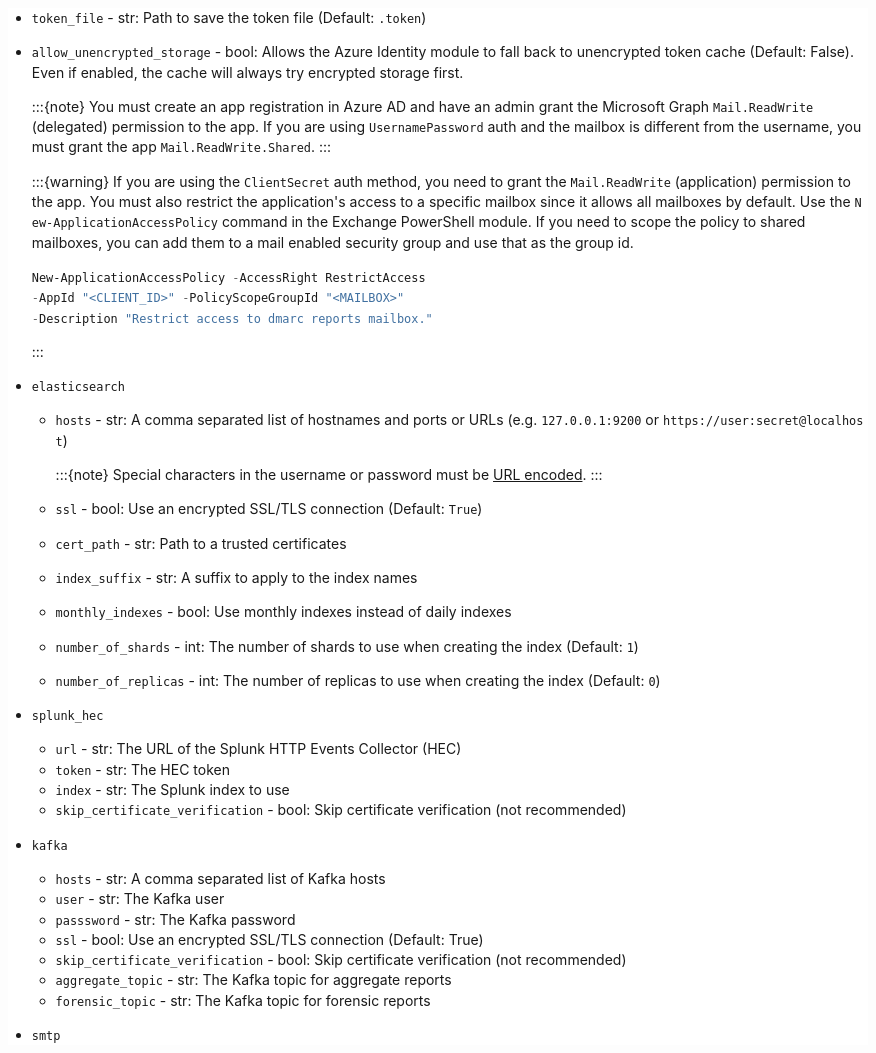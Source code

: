  - `token_file` - str: Path to save the token file
      (Default: `.token`)
  - `allow_unencrypted_storage` - bool: Allows the Azure Identity
      module to fall back to unencrypted token cache (Default: False).
      Even if enabled, the cache will always try encrypted storage first.

    :::{note}
    You must create an app registration in Azure AD and have an
    admin grant the Microsoft Graph `Mail.ReadWrite`
    (delegated) permission to the app. If you are using
    `UsernamePassword` auth and the mailbox is different from the
    username, you must grant the app `Mail.ReadWrite.Shared`.
    :::

    :::{warning}
    If you are using the `ClientSecret` auth method, you need to
    grant the `Mail.ReadWrite` (application) permission to the
    app. You must also restrict the application's access to a
    specific mailbox since it allows all mailboxes by default.
    Use the `New-ApplicationAccessPolicy` command in the
    Exchange PowerShell module. If you need to scope the policy to
    shared mailboxes, you can add them to a mail enabled security
    group and use that as the group id.

    ```powershell
    New-ApplicationAccessPolicy -AccessRight RestrictAccess
    -AppId "<CLIENT_ID>" -PolicyScopeGroupId "<MAILBOX>"
    -Description "Restrict access to dmarc reports mailbox."
    ```

    :::
- `elasticsearch`
  - `hosts` - str: A comma separated list of hostnames and ports
      or URLs (e.g. `127.0.0.1:9200` or
      `https://user:secret@localhost`)

    :::{note}
    Special characters in the username or password must be
    [URL encoded].
    :::

  - `ssl` - bool: Use an encrypted SSL/TLS connection
    (Default: `True`)
  - `cert_path` - str: Path to a trusted certificates
  - `index_suffix` - str: A suffix to apply to the index names
  - `monthly_indexes` - bool: Use monthly indexes instead of daily indexes
  - `number_of_shards` - int: The number of shards to use when
    creating the index (Default: `1`)
  - `number_of_replicas` - int: The number of replicas to use when
    creating the index (Default: `0`)
- `splunk_hec`
  - `url` - str: The URL of the Splunk HTTP Events Collector (HEC)
  - `token` - str: The HEC token
  - `index` - str: The Splunk index to use
  - `skip_certificate_verification` - bool: Skip certificate
    verification (not recommended)
- `kafka`
  - `hosts` - str: A comma separated list of Kafka hosts
  - `user` - str: The Kafka user
  - `passsword` - str: The Kafka password
  - `ssl` - bool: Use an encrypted SSL/TLS connection (Default: True)
  - `skip_certificate_verification` - bool: Skip certificate
    verification (not recommended)
  - `aggregate_topic` - str: The Kafka topic for aggregate reports
  - `forensic_topic` - str: The Kafka topic for forensic reports
- `smtp`

[cloudflare's public resolvers]: https://1.1.1.1/
[url encoded]: https://en.wikipedia.org/wiki/Percent-encoding#Percent-encoding_reserved_characters